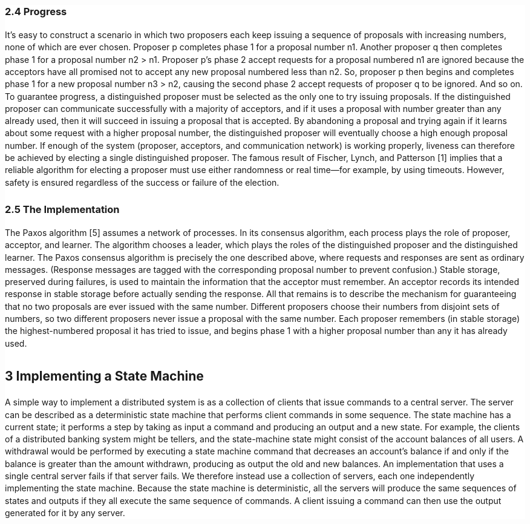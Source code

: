 ### 2.4 Progress

It’s easy to construct a scenario in which two proposers each keep issuing
a sequence of proposals with increasing numbers, none of which are ever
chosen. Proposer p completes phase 1 for a proposal number n1. Another
proposer q then completes phase 1 for a proposal number n2 > n1. Proposer
p’s phase 2 accept requests for a proposal numbered n1 are ignored because
the acceptors have all promised not to accept any new proposal numbered
less than n2. So, proposer p then begins and completes phase 1 for a new
proposal number n3 > n2, causing the second phase 2 accept requests of
proposer q to be ignored. And so on.
To guarantee progress, a distinguished proposer must be selected as the
only one to try issuing proposals. If the distinguished proposer can communicate successfully with a majority of acceptors, and if it uses a proposal
with number greater than any already used, then it will succeed in issuing a
proposal that is accepted. By abandoning a proposal and trying again if it
learns about some request with a higher proposal number, the distinguished
proposer will eventually choose a high enough proposal number.
If enough of the system (proposer, acceptors, and communication network) is working properly, liveness can therefore be achieved by electing a
single distinguished proposer. The famous result of Fischer, Lynch, and Patterson [1] implies that a reliable algorithm for electing a proposer must use
either randomness or real time—for example, by using timeouts. However,
safety is ensured regardless of the success or failure of the election.

### 2.5 The Implementation

The Paxos algorithm [5] assumes a network of processes. In its consensus
algorithm, each process plays the role of proposer, acceptor, and learner.
The algorithm chooses a leader, which plays the roles of the distinguished
proposer and the distinguished learner. The Paxos consensus algorithm is
precisely the one described above, where requests and responses are sent as
ordinary messages. (Response messages are tagged with the corresponding
proposal number to prevent confusion.) Stable storage, preserved during
failures, is used to maintain the information that the acceptor must remember. An acceptor records its intended response in stable storage before
actually sending the response.
All that remains is to describe the mechanism for guaranteeing that no
two proposals are ever issued with the same number. Different proposers
choose their numbers from disjoint sets of numbers, so two different proposers never issue a proposal with the same number. Each proposer remembers (in stable storage) the highest-numbered proposal it has tried to issue,
and begins phase 1 with a higher proposal number than any it has already
used.

## 3 Implementing a State Machine

A simple way to implement a distributed system is as a collection of clients
that issue commands to a central server. The server can be described as
a deterministic state machine that performs client commands in some sequence. The state machine has a current state; it performs a step by taking
as input a command and producing an output and a new state. For example, the clients of a distributed banking system might be tellers, and
the state-machine state might consist of the account balances of all users.
A withdrawal would be performed by executing a state machine command
that decreases an account’s balance if and only if the balance is greater than
the amount withdrawn, producing as output the old and new balances.
An implementation that uses a single central server fails if that server
fails. We therefore instead use a collection of servers, each one independently
implementing the state machine. Because the state machine is deterministic,
all the servers will produce the same sequences of states and outputs if they
all execute the same sequence of commands. A client issuing a command
can then use the output generated for it by any server.